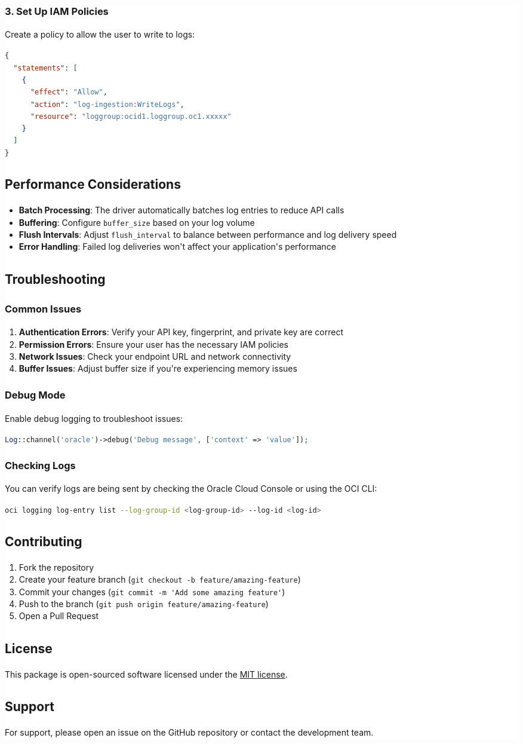 ### 3. Set Up IAM Policies

Create a policy to allow the user to write to logs:

```json
{
  "statements": [
    {
      "effect": "Allow",
      "action": "log-ingestion:WriteLogs",
      "resource": "loggroup:ocid1.loggroup.oc1.xxxxx"
    }
  ]
}
```

## Performance Considerations

- **Batch Processing**: The driver automatically batches log entries to reduce API calls
- **Buffering**: Configure `buffer_size` based on your log volume
- **Flush Intervals**: Adjust `flush_interval` to balance between performance and log delivery speed
- **Error Handling**: Failed log deliveries won't affect your application's performance

## Troubleshooting

### Common Issues

1. **Authentication Errors**: Verify your API key, fingerprint, and private key are correct
2. **Permission Errors**: Ensure your user has the necessary IAM policies
3. **Network Issues**: Check your endpoint URL and network connectivity
4. **Buffer Issues**: Adjust buffer size if you're experiencing memory issues

### Debug Mode

Enable debug logging to troubleshoot issues:

```php
Log::channel('oracle')->debug('Debug message', ['context' => 'value']);
```

### Checking Logs

You can verify logs are being sent by checking the Oracle Cloud Console or using the OCI CLI:

```bash
oci logging log-entry list --log-group-id <log-group-id> --log-id <log-id>
```

## Contributing

1. Fork the repository
2. Create your feature branch (`git checkout -b feature/amazing-feature`)
3. Commit your changes (`git commit -m 'Add some amazing feature'`)
4. Push to the branch (`git push origin feature/amazing-feature`)
5. Open a Pull Request

## License

This package is open-sourced software licensed under the [MIT license](https://opensource.org/licenses/MIT).

## Support

For support, please open an issue on the GitHub repository or contact the development team.
